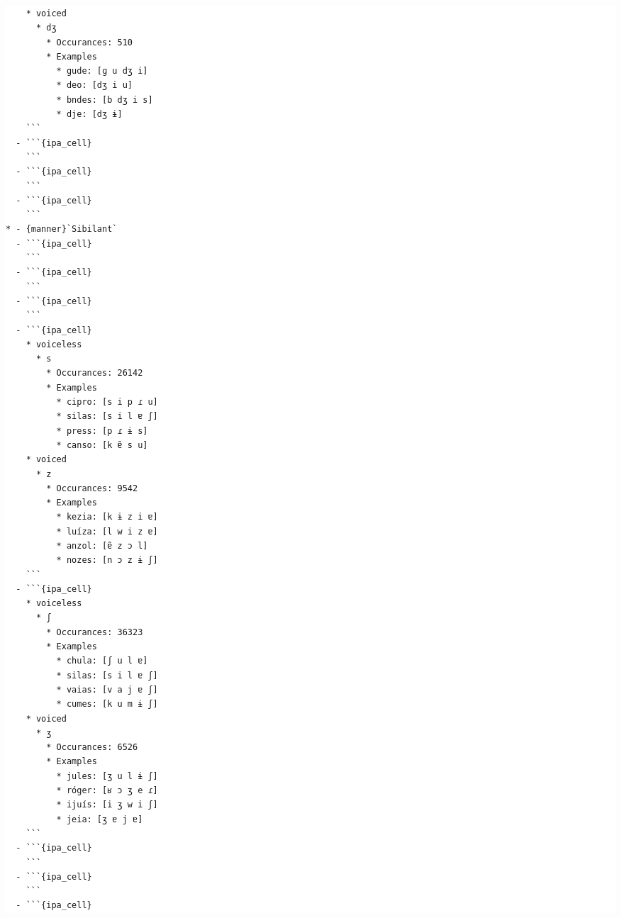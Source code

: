 ``````{list-table}
    * voiced
      * dʒ
        * Occurances: 510
        * Examples
          * gude: [ɡ u dʒ i]
          * deo: [dʒ i u]
          * bndes: [b dʒ i s]
          * dje: [dʒ ɨ]
    ```
  - ```{ipa_cell}
    ```
  - ```{ipa_cell}
    ```
  - ```{ipa_cell}
    ```
* - {manner}`Sibilant`
  - ```{ipa_cell}
    ```
  - ```{ipa_cell}
    ```
  - ```{ipa_cell}
    ```
  - ```{ipa_cell}
    * voiceless
      * s
        * Occurances: 26142
        * Examples
          * cipro: [s i p ɾ u]
          * silas: [s i l ɐ ʃ]
          * press: [p ɾ ɨ s]
          * canso: [k ɐ̃ s u]
    * voiced
      * z
        * Occurances: 9542
        * Examples
          * kezia: [k ɨ z i ɐ]
          * luíza: [l w i z ɐ]
          * anzol: [ɐ̃ z ɔ l]
          * nozes: [n ɔ z ɨ ʃ]
    ```
  - ```{ipa_cell}
    * voiceless
      * ʃ
        * Occurances: 36323
        * Examples
          * chula: [ʃ u l ɐ]
          * silas: [s i l ɐ ʃ]
          * vaias: [v a j ɐ ʃ]
          * cumes: [k u m ɨ ʃ]
    * voiced
      * ʒ
        * Occurances: 6526
        * Examples
          * jules: [ʒ u l ɨ ʃ]
          * róger: [ʁ ɔ ʒ e ɾ]
          * ijuís: [i ʒ w i ʃ]
          * jeia: [ʒ ɐ j ɐ]
    ```
  - ```{ipa_cell}
    ```
  - ```{ipa_cell}
    ```
  - ```{ipa_cell}
``````